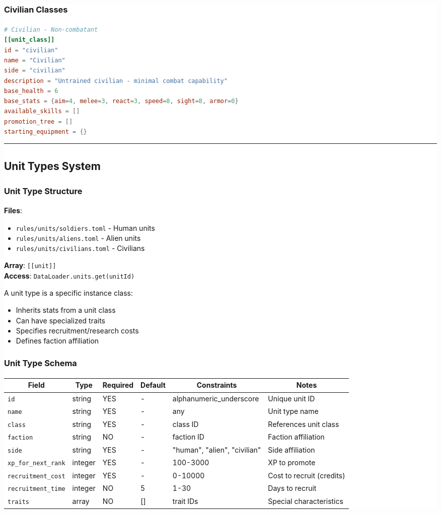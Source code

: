 ### Civilian Classes

```toml
# Civilian - Non-combatant
[[unit_class]]
id = "civilian"
name = "Civilian"
side = "civilian"
description = "Untrained civilian - minimal combat capability"
base_health = 6
base_stats = {aim=4, melee=3, react=3, speed=8, sight=8, armor=0}
available_skills = []
promotion_tree = []
starting_equipment = {}
```

---

## Unit Types System

### Unit Type Structure

**Files**:
- `rules/units/soldiers.toml` - Human units
- `rules/units/aliens.toml` - Alien units
- `rules/units/civilians.toml` - Civilians

**Array**: `[[unit]]`  
**Access**: `DataLoader.units.get(unitId)`

A unit type is a specific instance class:
- Inherits stats from a unit class
- Can have specialized traits
- Specifies recruitment/research costs
- Defines faction affiliation

### Unit Type Schema

| Field | Type | Required | Default | Constraints | Notes |
|-------|------|----------|---------|-------------|-------|
| `id` | string | YES | - | alphanumeric_underscore | Unique unit ID |
| `name` | string | YES | - | any | Unit type name |
| `class` | string | YES | - | class ID | References unit class |
| `faction` | string | NO | - | faction ID | Faction affiliation |
| `side` | string | YES | - | "human", "alien", "civilian" | Side affiliation |
| `xp_for_next_rank` | integer | YES | - | 100-3000 | XP to promote |
| `recruitment_cost` | integer | YES | - | 0-10000 | Cost to recruit (credits) |
| `recruitment_time` | integer | NO | 5 | 1-30 | Days to recruit |
| `traits` | array | NO | [] | trait IDs | Special characteristics |
